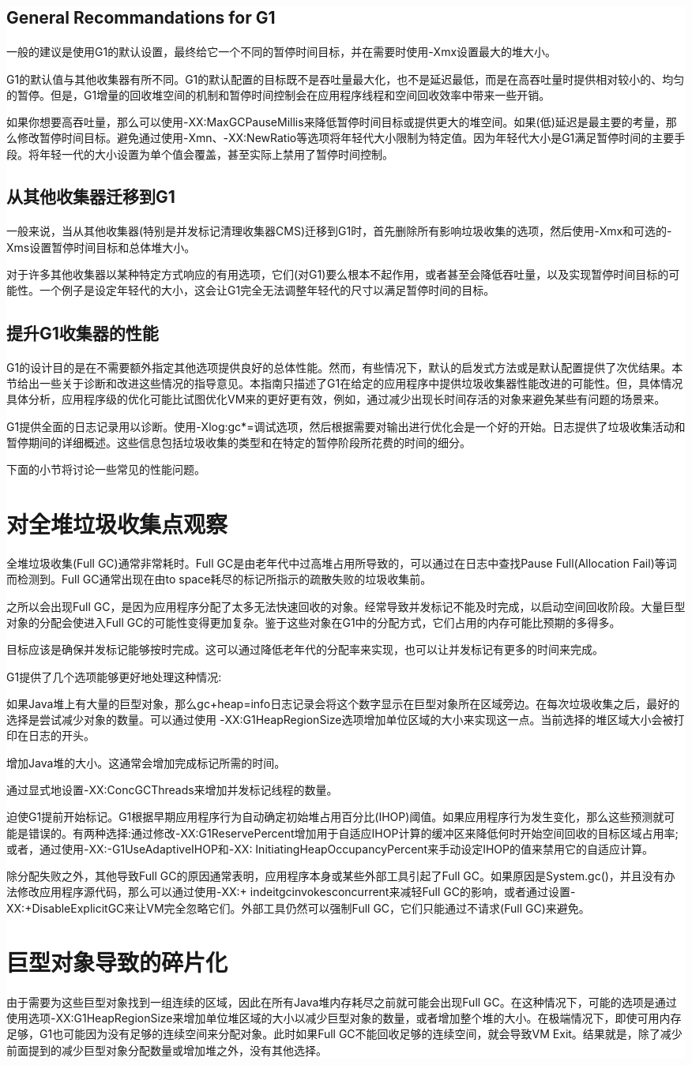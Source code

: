 ## General Recommandations for G1
一般的建议是使用G1的默认设置，最终给它一个不同的暂停时间目标，并在需要时使用-Xmx设置最大的堆大小。
 
G1的默认值与其他收集器有所不同。G1的默认配置的目标既不是吞吐量最大化，也不是延迟最低，而是在高吞吐量时提供相对较小的、均匀的暂停。但是，G1增量的回收堆空间的机制和暂停时间控制会在应用程序线程和空间回收效率中带来一些开销。
 
如果你想要高吞吐量，那么可以使用-XX:MaxGCPauseMillis来降低暂停时间目标或提供更大的堆空间。如果(低)延迟是最主要的考量，那么修改暂停时间目标。避免通过使用-Xmn、-XX:NewRatio等选项将年轻代大小限制为特定值。因为年轻代大小是G1满足暂停时间的主要手段。将年轻一代的大小设置为单个值会覆盖，甚至实际上禁用了暂停时间控制。
 
## 从其他收集器迁移到G1
一般来说，当从其他收集器(特别是并发标记清理收集器CMS)迁移到G1时，首先删除所有影响垃圾收集的选项，然后使用-Xmx和可选的-Xms设置暂停时间目标和总体堆大小。
 
对于许多其他收集器以某种特定方式响应的有用选项，它们(对G1)要么根本不起作用，或者甚至会降低吞吐量，以及实现暂停时间目标的可能性。一个例子是设定年轻代的大小，这会让G1完全无法调整年轻代的尺寸以满足暂停时间的目标。
 
## 提升G1收集器的性能
G1的设计目的是在不需要额外指定其他选项提供良好的总体性能。然而，有些情况下，默认的启发式方法或是默认配置提供了次优结果。本节给出一些关于诊断和改进这些情况的指导意见。本指南只描述了G1在给定的应用程序中提供垃圾收集器性能改进的可能性。但，具体情况具体分析，应用程序级的优化可能比试图优化VM来的更好更有效，例如，通过减少出现长时间存活的对象来避免某些有问题的场景来。
 
G1提供全面的日志记录用以诊断。使用-Xlog:gc*=调试选项，然后根据需要对输出进行优化会是一个好的开始。日志提供了垃圾收集活动和暂停期间的详细概述。这些信息包括垃圾收集的类型和在特定的暂停阶段所花费的时间的细分。
 
下面的小节将讨论一些常见的性能问题。
 
# 对全堆垃圾收集点观察
全堆垃圾收集(Full GC)通常非常耗时。Full GC是由老年代中过高堆占用所导致的，可以通过在日志中查找Pause Full(Allocation Fail)等词而检测到。Full GC通常出现在由to space耗尽的标记所指示的疏散失败的垃圾收集前。
 
之所以会出现Full GC，是因为应用程序分配了太多无法快速回收的对象。经常导致并发标记不能及时完成，以启动空间回收阶段。大量巨型对象的分配会使进入Full GC的可能性变得更加复杂。鉴于这些对象在G1中的分配方式，它们占用的内存可能比预期的多得多。
 
目标应该是确保并发标记能够按时完成。这可以通过降低老年代的分配率来实现，也可以让并发标记有更多的时间来完成。
 
G1提供了几个选项能够更好地处理这种情况:
 
如果Java堆上有大量的巨型对象，那么gc+heap=info日志记录会将这个数字显示在巨型对象所在区域旁边。在每次垃圾收集之后，最好的选择是尝试减少对象的数量。可以通过使用
-XX:G1HeapRegionSize选项增加单位区域的大小来实现这一点。当前选择的堆区域大小会被打印在日志的开头。
 
增加Java堆的大小。这通常会增加完成标记所需的时间。
 
通过显式地设置-XX:ConcGCThreads来增加并发标记线程的数量。
 
迫使G1提前开始标记。G1根据早期应用程序行为自动确定初始堆占用百分比(IHOP)阈值。如果应用程序行为发生变化，那么这些预测就可能是错误的。有两种选择:通过修改-XX:G1ReservePercent增加用于自适应IHOP计算的缓冲区来降低何时开始空间回收的目标区域占用率;或者，通过使用-XX:-G1UseAdaptiveIHOP和-XX: InitiatingHeapOccupancyPercent来手动设定IHOP的值来禁用它的自适应计算。
 
除分配失败之外，其他导致Full GC的原因通常表明，应用程序本身或某些外部工具引起了Full GC。如果原因是System.gc()，并且没有办法修改应用程序源代码，那么可以通过使用-XX:+ indeitgcinvokesconcurrent来减轻Full GC的影响，或者通过设置-XX:+DisableExplicitGC来让VM完全忽略它们。外部工具仍然可以强制Full GC，它们只能通过不请求(Full GC)来避免。
 
# 巨型对象导致的碎片化
由于需要为这些巨型对象找到一组连续的区域，因此在所有Java堆内存耗尽之前就可能会出现Full GC。在这种情况下，可能的选项是通过使用选项-XX:G1HeapRegionSize来增加单位堆区域的大小以减少巨型对象的数量，或者增加整个堆的大小。在极端情况下，即使可用内存足够，G1也可能因为没有足够的连续空间来分配对象。此时如果Full GC不能回收足够的连续空间，就会导致VM Exit。结果就是，除了减少前面提到的减少巨型对象分配数量或增加堆之外，没有其他选择。
 